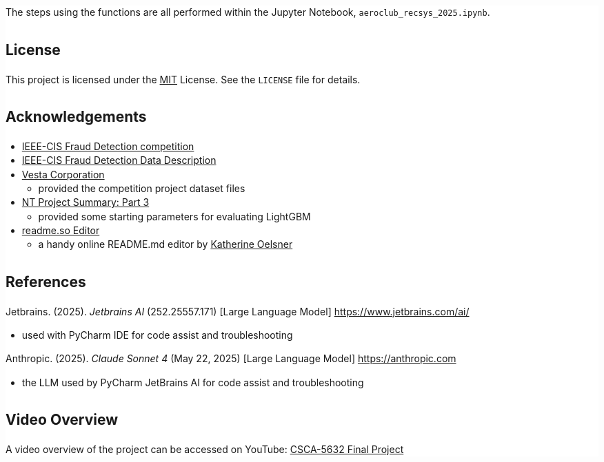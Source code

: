 The steps using the functions are all performed within the Jupyter Notebook, `aeroclub_recsys_2025.ipynb`.

## License

This project is licensed under the [MIT](https://choosealicense.com/licenses/mit/) License. See the `LICENSE` file for details.

## Acknowledgements

 - [IEEE-CIS Fraud Detection competition](https://www.kaggle.com/c/ieee-fraud-detection)
 - [IEEE-CIS Fraud Detection Data Description](https://www.kaggle.com/c/ieee-fraud-detection/discussion/101203)
 - [Vesta Corporation](https://www.vesta.io/)
    -  provided the competition project dataset files
 - [NT Project Summary: Part 3](https://www.kaggle.com/code/mariajunior/nt-project-summary-part-3/notebook)
    -  provided some starting parameters for evaluating LightGBM
 - [readme.so Editor](https://readme.so/editor)
    -  a handy online README.md editor by [Katherine Oelsner](https://www.katherineoelsner.com/)

## References
Jetbrains. (2025). *Jetbrains AI* (252.25557.171) [Large Language Model] https://www.jetbrains.com/ai/
 - used with PyCharm IDE for code assist and troubleshooting

Anthropic. (2025). *Claude Sonnet 4* (May 22, 2025) [Large Language Model] https://anthropic.com
 - the LLM used by PyCharm JetBrains AI for code assist and troubleshooting

## Video Overview
A video overview of the project can be accessed on YouTube: [CSCA-5632 Final Project](https://youtu.be/whnV6eRDqjc)
